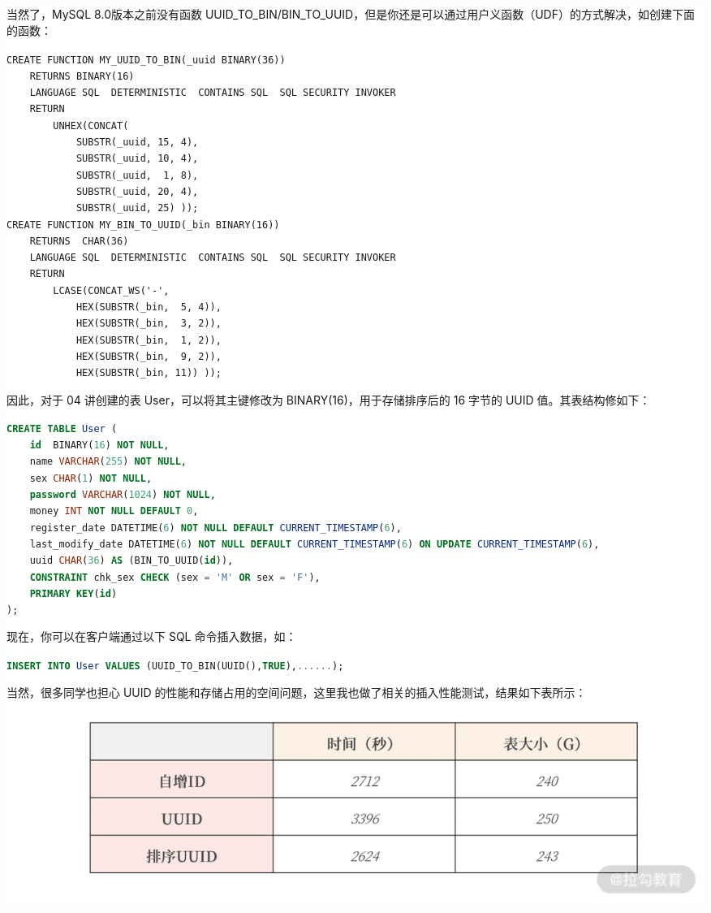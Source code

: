 当然了，MySQL 8.0版本之前没有函数 UUID_TO_BIN/BIN_TO_UUID，但是你还是可以通过用户义函数（UDF）的方式解决，如创建下面的函数：

```plaintext
CREATE FUNCTION MY_UUID_TO_BIN(_uuid BINARY(36))
    RETURNS BINARY(16)
    LANGUAGE SQL  DETERMINISTIC  CONTAINS SQL  SQL SECURITY INVOKER
    RETURN
        UNHEX(CONCAT(
            SUBSTR(_uuid, 15, 4),
            SUBSTR(_uuid, 10, 4),
            SUBSTR(_uuid,  1, 8),
            SUBSTR(_uuid, 20, 4),
            SUBSTR(_uuid, 25) ));
CREATE FUNCTION MY_BIN_TO_UUID(_bin BINARY(16))
    RETURNS  CHAR(36)
    LANGUAGE SQL  DETERMINISTIC  CONTAINS SQL  SQL SECURITY INVOKER
    RETURN
        LCASE(CONCAT_WS('-',
            HEX(SUBSTR(_bin,  5, 4)),
            HEX(SUBSTR(_bin,  3, 2)),
            HEX(SUBSTR(_bin,  1, 2)),
            HEX(SUBSTR(_bin,  9, 2)),
            HEX(SUBSTR(_bin, 11)) ));
```

因此，对于 04 讲创建的表 User，可以将其主键修改为 BINARY(16)，用于存储排序后的 16 字节的 UUID 值。其表结构修如下：

```sql
CREATE TABLE User (
    id  BINARY(16) NOT NULL,
    name VARCHAR(255) NOT NULL,
    sex CHAR(1) NOT NULL,
    password VARCHAR(1024) NOT NULL,
    money INT NOT NULL DEFAULT 0,
    register_date DATETIME(6) NOT NULL DEFAULT CURRENT_TIMESTAMP(6),
    last_modify_date DATETIME(6) NOT NULL DEFAULT CURRENT_TIMESTAMP(6) ON UPDATE CURRENT_TIMESTAMP(6),
    uuid CHAR(36) AS (BIN_TO_UUID(id)),
    CONSTRAINT chk_sex CHECK (sex = 'M' OR sex = 'F'),
    PRIMARY KEY(id)
);
```

现在，你可以在客户端通过以下 SQL 命令插入数据，如：

```sql
INSERT INTO User VALUES (UUID_TO_BIN(UUID(),TRUE),......);
```

当然，很多同学也担心 UUID 的性能和存储占用的空间问题，这里我也做了相关的插入性能测试，结果如下表所示：

![图片3.png](assets/CioPOWCbQCOAIdiZAACr8OD6suQ547.png)
